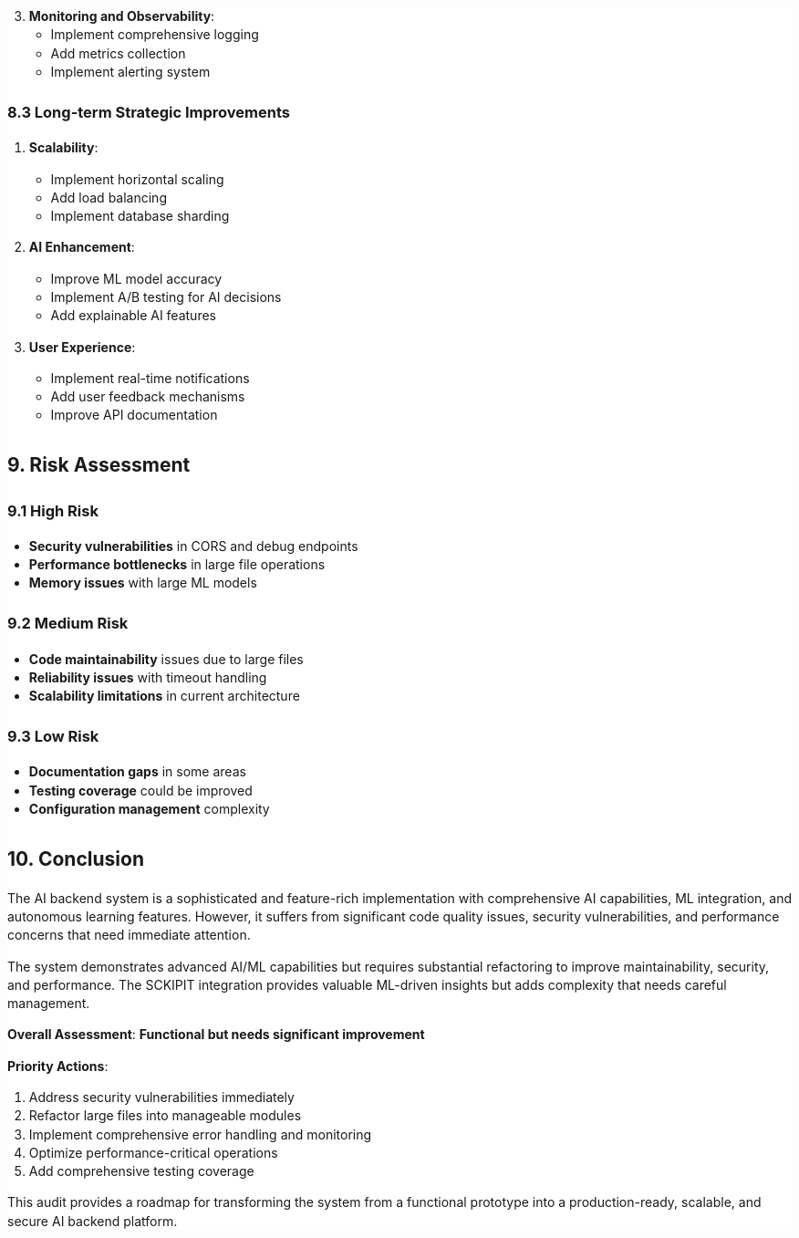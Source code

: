 3. **Monitoring and Observability**:
   - Implement comprehensive logging
   - Add metrics collection
   - Implement alerting system

### 8.3 Long-term Strategic Improvements
1. **Scalability**:
   - Implement horizontal scaling
   - Add load balancing
   - Implement database sharding

2. **AI Enhancement**:
   - Improve ML model accuracy
   - Implement A/B testing for AI decisions
   - Add explainable AI features

3. **User Experience**:
   - Implement real-time notifications
   - Add user feedback mechanisms
   - Improve API documentation

## 9. Risk Assessment

### 9.1 High Risk
- **Security vulnerabilities** in CORS and debug endpoints
- **Performance bottlenecks** in large file operations
- **Memory issues** with large ML models

### 9.2 Medium Risk
- **Code maintainability** issues due to large files
- **Reliability issues** with timeout handling
- **Scalability limitations** in current architecture

### 9.3 Low Risk
- **Documentation gaps** in some areas
- **Testing coverage** could be improved
- **Configuration management** complexity

## 10. Conclusion

The AI backend system is a sophisticated and feature-rich implementation with comprehensive AI capabilities, ML integration, and autonomous learning features. However, it suffers from significant code quality issues, security vulnerabilities, and performance concerns that need immediate attention.

The system demonstrates advanced AI/ML capabilities but requires substantial refactoring to improve maintainability, security, and performance. The SCKIPIT integration provides valuable ML-driven insights but adds complexity that needs careful management.

**Overall Assessment**: **Functional but needs significant improvement**

**Priority Actions**:
1. Address security vulnerabilities immediately
2. Refactor large files into manageable modules
3. Implement comprehensive error handling and monitoring
4. Optimize performance-critical operations
5. Add comprehensive testing coverage

This audit provides a roadmap for transforming the system from a functional prototype into a production-ready, scalable, and secure AI backend platform. 